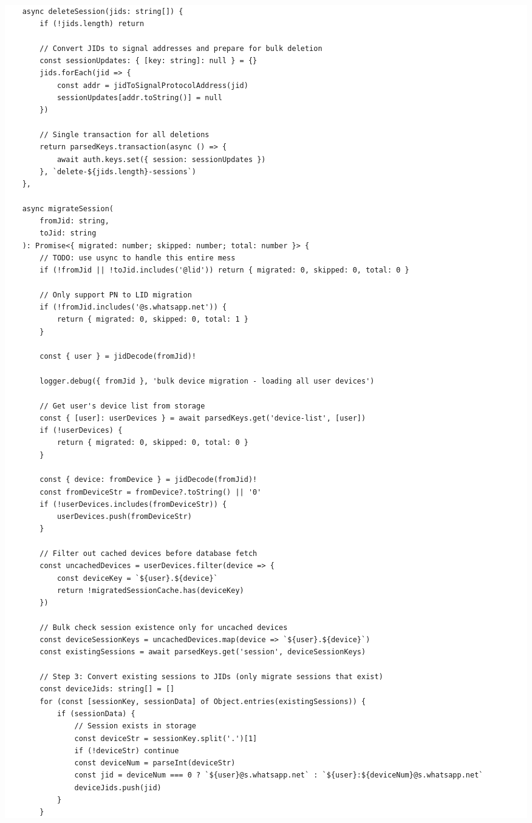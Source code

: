 		async deleteSession(jids: string[]) {
			if (!jids.length) return

			// Convert JIDs to signal addresses and prepare for bulk deletion
			const sessionUpdates: { [key: string]: null } = {}
			jids.forEach(jid => {
				const addr = jidToSignalProtocolAddress(jid)
				sessionUpdates[addr.toString()] = null
			})

			// Single transaction for all deletions
			return parsedKeys.transaction(async () => {
				await auth.keys.set({ session: sessionUpdates })
			}, `delete-${jids.length}-sessions`)
		},

		async migrateSession(
			fromJid: string,
			toJid: string
		): Promise<{ migrated: number; skipped: number; total: number }> {
			// TODO: use usync to handle this entire mess
			if (!fromJid || !toJid.includes('@lid')) return { migrated: 0, skipped: 0, total: 0 }

			// Only support PN to LID migration
			if (!fromJid.includes('@s.whatsapp.net')) {
				return { migrated: 0, skipped: 0, total: 1 }
			}

			const { user } = jidDecode(fromJid)!

			logger.debug({ fromJid }, 'bulk device migration - loading all user devices')

			// Get user's device list from storage
			const { [user]: userDevices } = await parsedKeys.get('device-list', [user])
			if (!userDevices) {
				return { migrated: 0, skipped: 0, total: 0 }
			}

			const { device: fromDevice } = jidDecode(fromJid)!
			const fromDeviceStr = fromDevice?.toString() || '0'
			if (!userDevices.includes(fromDeviceStr)) {
				userDevices.push(fromDeviceStr)
			}

			// Filter out cached devices before database fetch
			const uncachedDevices = userDevices.filter(device => {
				const deviceKey = `${user}.${device}`
				return !migratedSessionCache.has(deviceKey)
			})

			// Bulk check session existence only for uncached devices
			const deviceSessionKeys = uncachedDevices.map(device => `${user}.${device}`)
			const existingSessions = await parsedKeys.get('session', deviceSessionKeys)

			// Step 3: Convert existing sessions to JIDs (only migrate sessions that exist)
			const deviceJids: string[] = []
			for (const [sessionKey, sessionData] of Object.entries(existingSessions)) {
				if (sessionData) {
					// Session exists in storage
					const deviceStr = sessionKey.split('.')[1]
					if (!deviceStr) continue
					const deviceNum = parseInt(deviceStr)
					const jid = deviceNum === 0 ? `${user}@s.whatsapp.net` : `${user}:${deviceNum}@s.whatsapp.net`
					deviceJids.push(jid)
				}
			}
